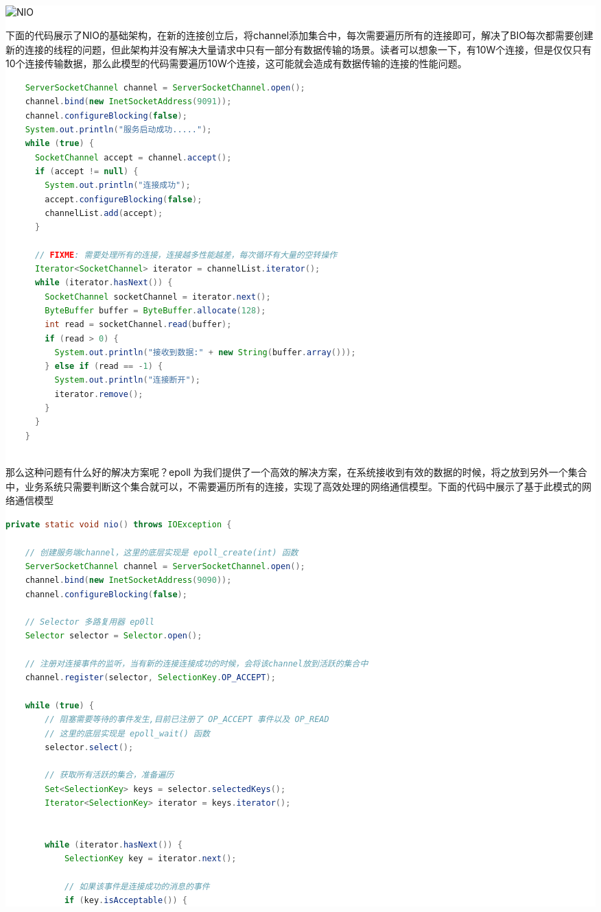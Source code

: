 <img src="https://pic.zhoutao123.com/nio.png"  style="width:600px" alt="NIO"/>


下面的代码展示了NIO的基础架构，在新的连接创立后，将channel添加集合中，每次需要遍历所有的连接即可，解决了BIO每次都需要创建新的连接的线程的问题，但此架构并没有解决大量请求中只有一部分有数据传输的场景。读者可以想象一下，有10W个连接，但是仅仅只有10个连接传输数据，那么此模型的代码需要遍历10W个连接，这可能就会造成有数据传输的连接的性能问题。
```java
    ServerSocketChannel channel = ServerSocketChannel.open();
    channel.bind(new InetSocketAddress(9091));
    channel.configureBlocking(false);
    System.out.println("服务启动成功.....");
    while (true) {
      SocketChannel accept = channel.accept();
      if (accept != null) {
        System.out.println("连接成功");
        accept.configureBlocking(false);
        channelList.add(accept);
      }

      // FIXME: 需要处理所有的连接，连接越多性能越差，每次循环有大量的空转操作
      Iterator<SocketChannel> iterator = channelList.iterator();
      while (iterator.hasNext()) {
        SocketChannel socketChannel = iterator.next();
        ByteBuffer buffer = ByteBuffer.allocate(128);
        int read = socketChannel.read(buffer);
        if (read > 0) {
          System.out.println("接收到数据:" + new String(buffer.array()));
        } else if (read == -1) {
          System.out.println("连接断开");
          iterator.remove();
        }
      }
    }
```

<br />那么这种问题有什么好的解决方案呢？epoll 为我们提供了一个高效的解决方案，在系统接收到有效的数据的时候，将之放到另外一个集合中，业务系统只需要判断这个集合就可以，不需要遍历所有的连接，实现了高效处理的网络通信模型。下面的代码中展示了基于此模式的网络通信模型
```java
private static void nio() throws IOException {

    // 创建服务端channel，这里的底层实现是 epoll_create(int) 函数
    ServerSocketChannel channel = ServerSocketChannel.open();
    channel.bind(new InetSocketAddress(9090));
    channel.configureBlocking(false);

    // Selector 多路复用器 ep0ll
    Selector selector = Selector.open();

    // 注册对连接事件的监听，当有新的连接连接成功的时候，会将该channel放到活跃的集合中
    channel.register(selector, SelectionKey.OP_ACCEPT);

    while (true) {
        // 阻塞需要等待的事件发生,目前已注册了 OP_ACCEPT 事件以及 OP_READ
        // 这里的底层实现是 epoll_wait() 函数
        selector.select();

        // 获取所有活跃的集合，准备遍历
        Set<SelectionKey> keys = selector.selectedKeys();
        Iterator<SelectionKey> iterator = keys.iterator();


        while (iterator.hasNext()) {
            SelectionKey key = iterator.next();

            // 如果该事件是连接成功的消息的事件
            if (key.isAcceptable()) {
```